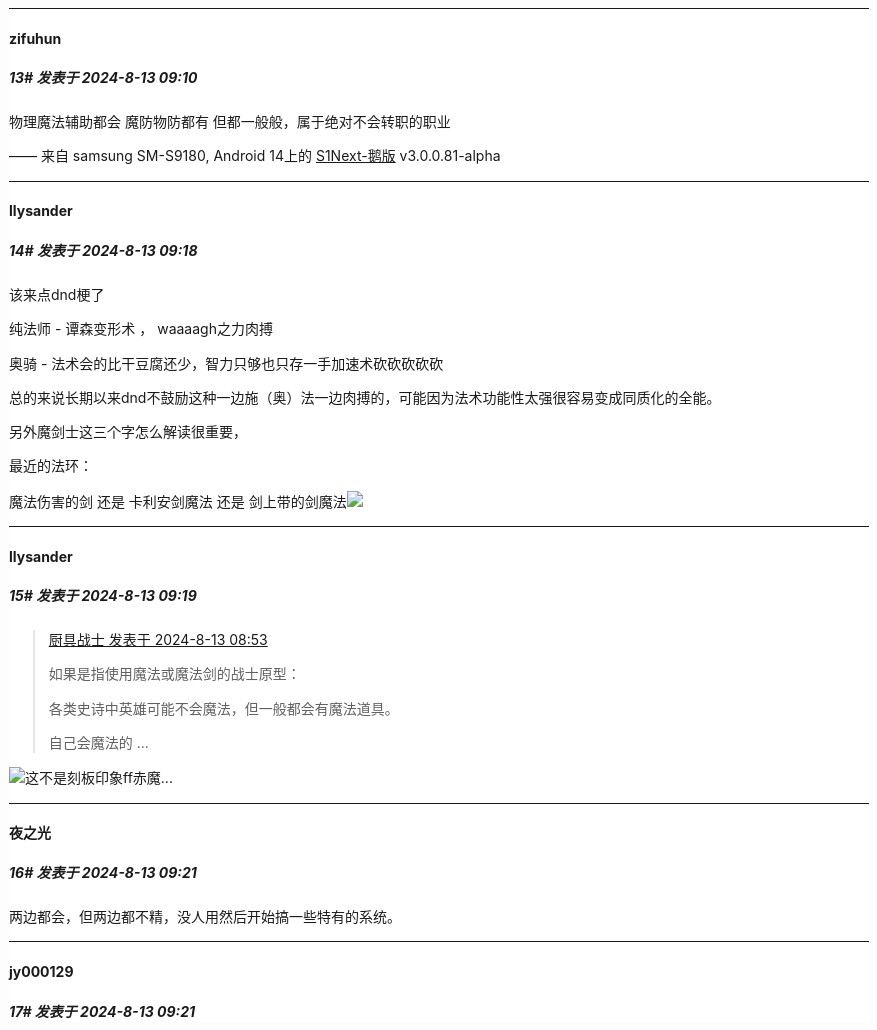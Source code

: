 *****

####  zifuhun  
##### 13#       发表于 2024-8-13 09:10

物理魔法辅助都会 魔防物防都有 但都一般般，属于绝对不会转职的职业

—— 来自 samsung SM-S9180, Android 14上的 [S1Next-鹅版](https://github.com/ykrank/S1-Next/releases) v3.0.0.81-alpha

*****

####  llysander  
##### 14#       发表于 2024-8-13 09:18

该来点dnd梗了

纯法师 - 谭森变形术 ， waaaagh之力肉搏

奥骑 - 法术会的比干豆腐还少，智力只够也只存一手加速术砍砍砍砍砍

总的来说长期以来dnd不鼓励这种一边施（奥）法一边肉搏的，可能因为法术功能性太强很容易变成同质化的全能。

另外魔剑士这三个字怎么解读很重要，

最近的法环：

魔法伤害的剑 还是 卡利安剑魔法 还是 剑上带的剑魔法<img src="https://static.saraba1st.com/image/smiley/face2017/013.png" referrerpolicy="no-referrer">

*****

####  llysander  
##### 15#       发表于 2024-8-13 09:19

<blockquote><a href="httphttps://bbs.saraba1st.com/2b/forum.php?mod=redirect&amp;goto=findpost&amp;pid=65878217&amp;ptid=2194909" target="_blank">厨具战士 发表于 2024-8-13 08:53</a>

如果是指使用魔法或魔法剑的战士原型：

各类史诗中英雄可能不会魔法，但一般都会有魔法道具。

自己会魔法的 ...</blockquote>
<img src="https://static.saraba1st.com/image/smiley/face2017/005.png" referrerpolicy="no-referrer">这不是刻板印象ff赤魔...

*****

####  夜之光  
##### 16#       发表于 2024-8-13 09:21

两边都会，但两边都不精，没人用然后开始搞一些特有的系统。

*****

####  jy000129  
##### 17#       发表于 2024-8-13 09:21
